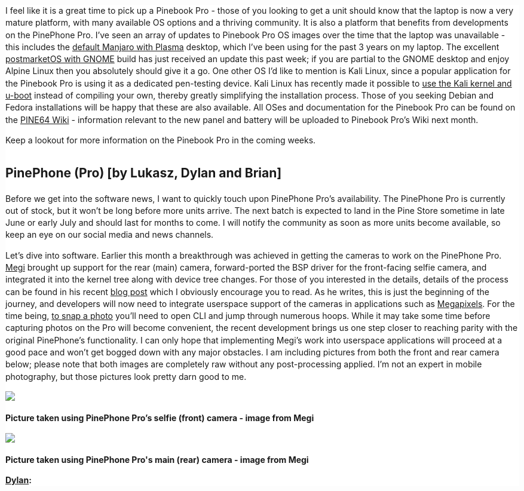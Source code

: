 I feel like it is a great time to pick up a Pinebook Pro - those of you looking to get a unit should know that the laptop is now a very mature platform, with many available OS options and a thriving community. It is also a platform that benefits from developments on the PinePhone Pro. I’ve seen an array of updates to Pinebook Pro OS images over the time that the laptop was unavailable - this includes the [default Manjaro with Plasma](https://forum.manjaro.org/t/manjaro-arm-22-04-released/108311) desktop, which I’ve been using for the past 3 years on my laptop. The excellent [postmarketOS with GNOME](https://images.postmarketos.org/bpo/edge/pine64-pinebookpro/plasma-desktop/) build has just received an update this past week; if you are partial to the GNOME desktop and enjoy Alpine Linux then you absolutely should give it a go. One other OS I’d like to mention is Kali Linux, since a popular application for the Pinebook Pro is using it as a dedicated pen-testing device. Kali Linux has recently made it possible to [use the Kali kernel and u-boot](https://www.kali.org/blog/kali-linux-2022-2-release/?utm_source=twitter&utm_medium=&utm_campaign=5735ed88-f8b0-4c25-ad0b-04ee415dc835) instead of compiling your own, thereby greatly simplifying the installation process. Those of you seeking Debian and Fedora installations will be happy that these are also available. All OSes and documentation for the Pinebook Pro can be found on the [PINE64 Wiki](https://wiki.pine64.org/wiki/Pinebook_Pro) - information relevant to the new panel and battery will be uploaded to Pinebook Pro’s Wiki next month. 

Keep a lookout for more information on the Pinebook Pro in the coming weeks. 

## PinePhone (Pro) \[by Lukasz, Dylan and Brian\]

Before we get into the software news, I want to quickly touch upon PinePhone Pro’s availability. The PinePhone Pro is currently out of stock, but it won’t be long before more units arrive. The next batch is expected to land in the Pine Store sometime in late June or early July and should last for months to come. I will notify the community as soon as more units become available, so keep an eye on our social media and news channels.  

Let’s dive into software. Earlier this month a breakthrough was achieved in getting the cameras to work on the PinePhone Pro. [Megi](https://xnux.eu/) brought up support for the rear (main) camera, forward-ported the BSP driver for the front-facing selfie camera, and integrated it into the kernel tree along with device tree changes. For those of you interested in the details, details of the process can be found in his recent [blog post](https://xnux.eu/log/#067) which I obviously encourage you to read. As he writes, this is just the beginning of the journey, and developers will now need to integrate userspace support of the cameras in applications such as [Megapixels](https://git.sr.ht/~martijnbraam/megapixels). For the time being, [to snap a photo](https://wiki.pine64.org/wiki/PinePhone_Pro/IMX258_Camera_Debugging) you’ll need to open CLI and jump through numerous hoops. While it may take some time before capturing photos on the Pro will become convenient, the recent development brings us one step closer to reaching parity with the original PinePhone’s functionality. I can only hope that implementing Megi’s work into userspace applications will proceed at a good pace and won’t get bogged down with any major obstacles. I am including pictures from both the front and rear camera below; please note that both images are completely raw without any post-processing applied. I’m not an expert in mobile photography, but those pictures look pretty darn good to me. 

![](/blog/images/PPP_cam2-1024x768.jpg)

**Picture taken using PinePhone Pro’s selfie (front) camera - image from Megi**

![](/blog/images/PPP_cam1-1024x768.jpg)

**Picture taken using PinePhone Pro's main (rear) camera - image from Megi**

[**Dylan**](https://twitter.com/DylanVanAssche)**:**
